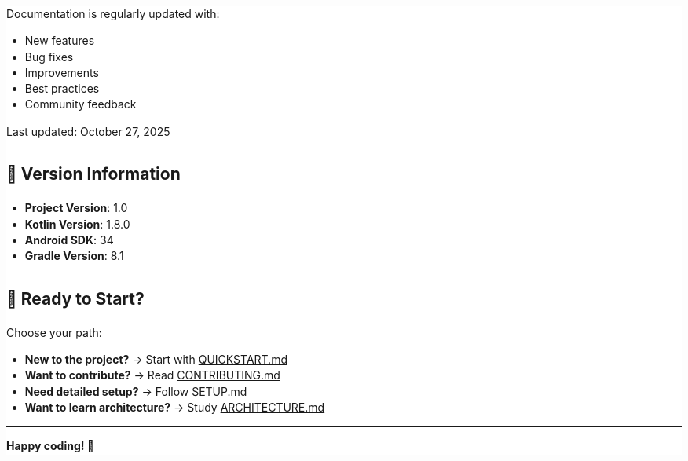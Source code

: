 Documentation is regularly updated with:
- New features
- Bug fixes
- Improvements
- Best practices
- Community feedback

Last updated: October 27, 2025

## 📝 Version Information

- **Project Version**: 1.0
- **Kotlin Version**: 1.8.0
- **Android SDK**: 34
- **Gradle Version**: 8.1

## 🎉 Ready to Start?

Choose your path:
- **New to the project?** → Start with [QUICKSTART.md](QUICKSTART.md)
- **Want to contribute?** → Read [CONTRIBUTING.md](CONTRIBUTING.md)
- **Need detailed setup?** → Follow [SETUP.md](SETUP.md)
- **Want to learn architecture?** → Study [ARCHITECTURE.md](ARCHITECTURE.md)

---

**Happy coding! 🚀**
